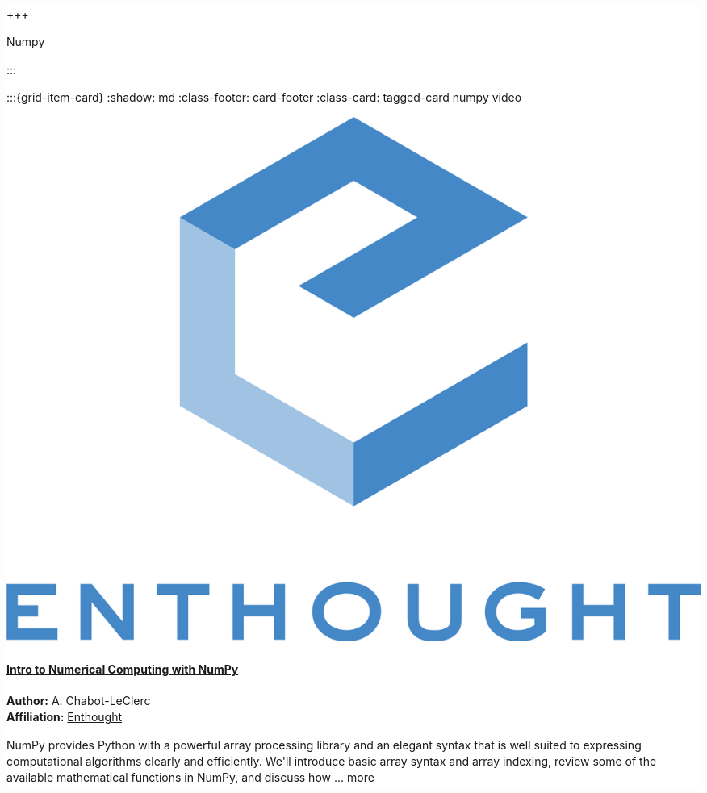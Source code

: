 
+++

<span class="badge bg-primary mybadges">Numpy</span>

:::



:::{grid-item-card}
:shadow: md
:class-footer: card-footer
:class-card: tagged-card numpy video

<div class="d-flex gallery-card">
<img src="_static/thumbnails/Enthought.png" class="gallery-thumbnail" />
<div class="container">
<a href="https://youtu.be/ZB7BZMhfPgk" class="text-decoration-none"><h4 class="display-4 p-0">Intro to Numerical Computing with NumPy</h4></a>
<p class="card-subtitle"><strong>Author:</strong> A. Chabot-LeClerc<br/><strong>Affiliation:</strong> <a href="https://www.enthought.com/">Enthought</a></p>
<p class="my-2">NumPy provides Python with a powerful array processing library and an elegant syntax that is well suited to expressing computational algorithms clearly and efficiently. We'll introduce basic array syntax and array indexing, review some of the available mathematical functions in NumPy, and discuss how<a class="modal-btn"> ... more</a> </p>
</div>
</div>

